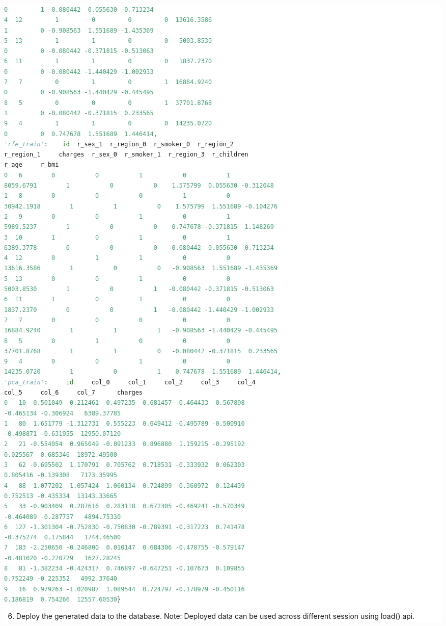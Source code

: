 ```python
0         1 -0.080442  0.055630 -0.713234
4  12         1         0         0         0  13616.3586
1         0 -0.908563  1.551689 -1.435369
5  13         1         1         0         0   5003.8530
0         0 -0.080442 -0.371815 -0.513063
6  11         1         1         0         0   1837.2370
0         0 -0.080442 -1.440429 -1.002933
7   7         0         1         0         1  16884.9240
0         0 -0.908563 -1.440429 -0.445495
8   5         0         0         0         1  37701.8768
1         0 -0.080442 -0.371815  0.233565
9   4         1         1         0         0  14235.0720
0         0  0.747678  1.551689  1.446414,
'rfe_train':    id  r_sex_1  r_region_0  r_smoker_0  r_region_2
r_region_1     charges  r_sex_0  r_smoker_1  r_region_3  r_children
r_age     r_bmi
0   6        0           0           1           0           1
8059.6791        1           0           0    1.575799  0.055630 -0.312048
1   8        0           0           0           1           0
30942.1918        1           1           0    1.575799  1.551689 -0.104276
2   9        0           0           1           0           1
5989.5237        1           0           0    0.747678 -0.371815  1.148269
3  10        1           0           1           0           1
6389.3778        0           0           0   -0.080442  0.055630 -0.713234
4  12        0           1           1           0           0
13616.3586        1           0           0   -0.908563  1.551689 -1.435369
5  13        0           0           1           0           0
5003.8530        1           0           1   -0.080442 -0.371815 -0.513063
6  11        1           0           1           0           0
1837.2370        0           0           1   -0.080442 -1.440429 -1.002933
7   7        0           0           0           0           0
16884.9240        1           1           1   -0.908563 -1.440429 -0.445495
8   5        0           1           0           0           0
37701.8768        1           1           0   -0.080442 -0.371815  0.233565
9   4        0           0           1           0           0
14235.0720        1           0           1    0.747678  1.551689  1.446414,
'pca_train':     id     col_0     col_1     col_2     col_3     col_4
col_5     col_6     col_7      charges
0   10 -0.501049  0.212461  0.497235  0.681457 -0.464433 -0.567898
-0.465134 -0.306924   6389.37785
1   80  1.651779 -1.312731  0.555223  0.649412 -0.495789 -0.500910
-0.498871 -0.631955  12950.07120
2   21 -0.554054  0.965049 -0.091233  0.896880  1.159215 -0.295192
0.025567  0.685346  18972.49500
3   62 -0.695502  1.170791  0.705762  0.718531 -0.333932  0.062303
0.805416 -0.139308   7173.35995
4   88  1.077202 -1.057424  1.060134  0.724899 -0.360972  0.124439
0.752513 -0.435334  13143.33665
5   33 -0.903409  0.287616  0.283118  0.672305 -0.469241 -0.570349
-0.464089 -0.287757   4894.75330
6  127 -1.301304 -0.752830 -0.750830 -0.789391 -0.317223  0.741478
-0.375274  0.175844   1744.46500
7  183 -2.250650 -0.246800  0.010147  0.684306 -0.478755 -0.579147
-0.481020 -0.220729   1627.28245
8   81 -1.382234 -0.424317  0.746897 -0.647251 -0.107673  0.109855
0.752249 -0.225352   4992.37640
9   16  0.979263 -1.020987  1.089544  0.724797 -0.178979 -0.450116
0.186819  0.754266  12557.60530}
```
6. Deploy the generated data to the database.
Note:
  Deployed data can be used across different session using load() api.
```python
```
